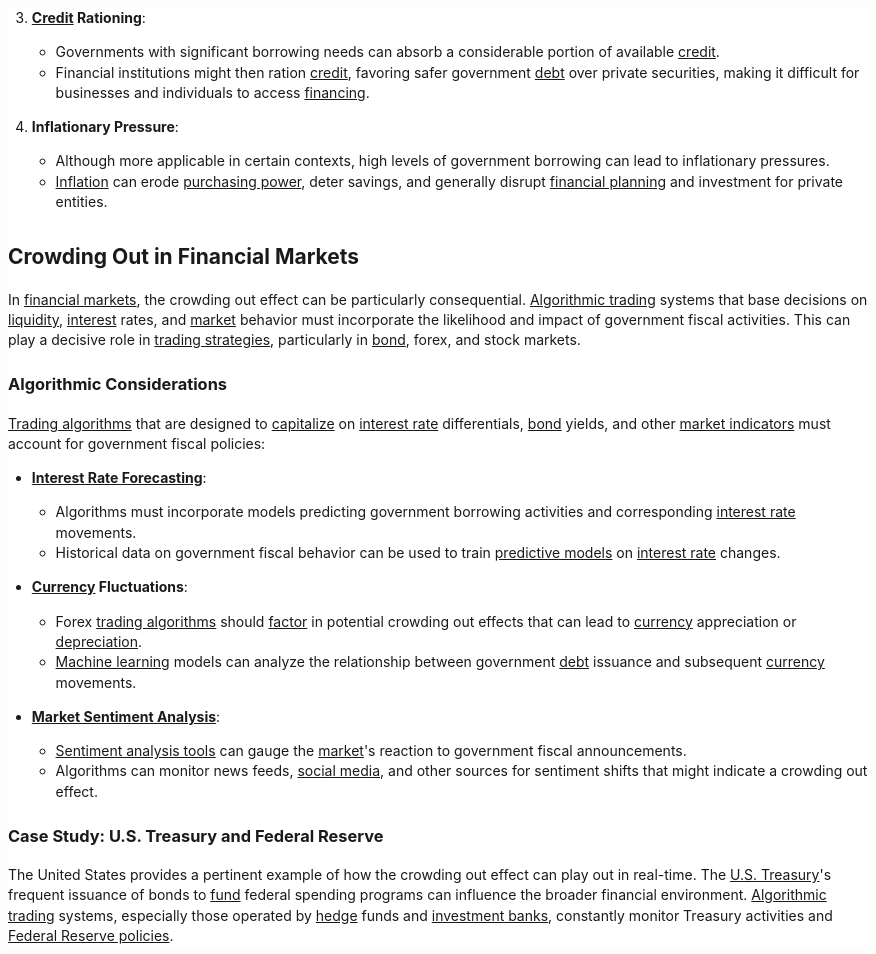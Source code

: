 3. **[Credit](../c/credit.md) Rationing**:
    - Governments with significant borrowing needs can absorb a considerable portion of available [credit](../c/credit.md).
    - Financial institutions might then ration [credit](../c/credit.md), favoring safer government [debt](../d/debt.md) over private securities, making it difficult for businesses and individuals to access [financing](../f/financing.md).

4. **Inflationary Pressure**:
    - Although more applicable in certain contexts, high levels of government borrowing can lead to inflationary pressures.
    - [Inflation](../i/inflation.md) can erode [purchasing power](../p/purchasing_power.md), deter savings, and generally disrupt [financial planning](../f/financial_planning.md) and investment for private entities.

## Crowding Out in Financial Markets

In [financial markets](../f/financial_market.md), the crowding out effect can be particularly consequential. [Algorithmic trading](../a/accountability.md) systems that base decisions on [liquidity](../l/liquidity.md), [interest](../i/interest.md) rates, and [market](../m/market.md) behavior must incorporate the likelihood and impact of government fiscal activities. This can play a decisive role in [trading strategies](../t/trading_strategies.md), particularly in [bond](../b/bond.md), forex, and stock markets.

### Algorithmic Considerations

[Trading algorithms](../t/trading_algorithms.md) that are designed to [capitalize](../c/capitalize.md) on [interest rate](../i/interest_rate.md) differentials, [bond](../b/bond.md) yields, and other [market indicators](../m/market_indicators.md) must account for government fiscal policies:

- **[Interest Rate Forecasting](../i/interest_rate_forecasting.md)**:
    - Algorithms must incorporate models predicting government borrowing activities and corresponding [interest rate](../i/interest_rate.md) movements.
    - Historical data on government fiscal behavior can be used to train [predictive models](../p/predictive_models_in_trading.md) on [interest rate](../i/interest_rate.md) changes.

- **[Currency](../c/currency.md) Fluctuations**:
    - Forex [trading algorithms](../t/trading_algorithms.md) should [factor](../f/factor.md) in potential crowding out effects that can lead to [currency](../c/currency.md) appreciation or [depreciation](../d/depreciation.md).
    - [Machine learning](../m/machine_learning.md) models can analyze the relationship between government [debt](../d/debt.md) issuance and subsequent [currency](../c/currency.md) movements.

- **[Market Sentiment Analysis](../m/market_sentiment_analysis.md)**:
    - [Sentiment analysis tools](../s/sentiment_analysis_tools.md) can gauge the [market](../m/market.md)'s reaction to government fiscal announcements.
    - Algorithms can monitor news feeds, [social media](../s/social_media.md), and other sources for sentiment shifts that might indicate a crowding out effect.

### Case Study: U.S. Treasury and Federal Reserve

The United States provides a pertinent example of how the crowding out effect can play out in real-time. The [U.S. Treasury](../u/u.s._treasury.md)'s frequent issuance of bonds to [fund](../f/fund.md) federal spending programs can influence the broader financial environment. [Algorithmic trading](../a/accountability.md) systems, especially those operated by [hedge](../h/hedge.md) funds and [investment banks](../i/investment_bank_(ib).md), constantly monitor Treasury activities and [Federal Reserve policies](../f/federal_reserve_policies.md).
